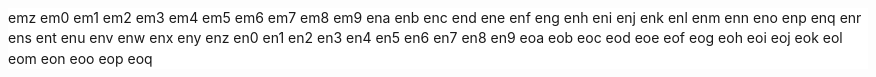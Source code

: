 emz
em0
em1
em2
em3
em4
em5
em6
em7
em8
em9
ena
enb
enc
end
ene
enf
eng
enh
eni
enj
enk
enl
enm
enn
eno
enp
enq
enr
ens
ent
enu
env
enw
enx
eny
enz
en0
en1
en2
en3
en4
en5
en6
en7
en8
en9
eoa
eob
eoc
eod
eoe
eof
eog
eoh
eoi
eoj
eok
eol
eom
eon
eoo
eop
eoq